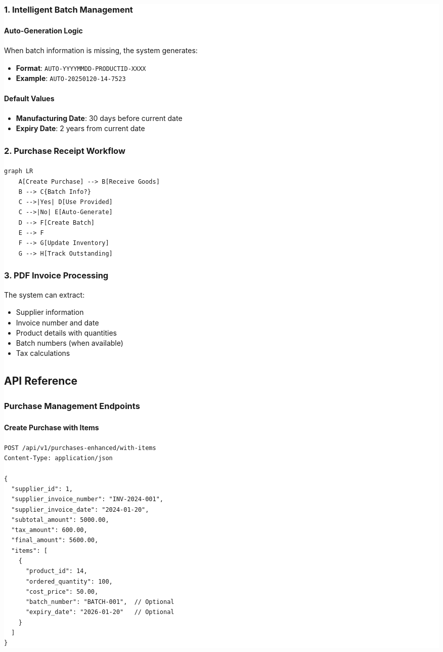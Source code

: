 ### 1. Intelligent Batch Management

#### Auto-Generation Logic
When batch information is missing, the system generates:
- **Format**: `AUTO-YYYYMMDD-PRODUCTID-XXXX`
- **Example**: `AUTO-20250120-14-7523`

#### Default Values
- **Manufacturing Date**: 30 days before current date
- **Expiry Date**: 2 years from current date

### 2. Purchase Receipt Workflow

```mermaid
graph LR
    A[Create Purchase] --> B[Receive Goods]
    B --> C{Batch Info?}
    C -->|Yes| D[Use Provided]
    C -->|No| E[Auto-Generate]
    D --> F[Create Batch]
    E --> F
    F --> G[Update Inventory]
    G --> H[Track Outstanding]
```

### 3. PDF Invoice Processing

The system can extract:
- Supplier information
- Invoice number and date
- Product details with quantities
- Batch numbers (when available)
- Tax calculations

## API Reference

### Purchase Management Endpoints

#### Create Purchase with Items
```http
POST /api/v1/purchases-enhanced/with-items
Content-Type: application/json

{
  "supplier_id": 1,
  "supplier_invoice_number": "INV-2024-001",
  "supplier_invoice_date": "2024-01-20",
  "subtotal_amount": 5000.00,
  "tax_amount": 600.00,
  "final_amount": 5600.00,
  "items": [
    {
      "product_id": 14,
      "ordered_quantity": 100,
      "cost_price": 50.00,
      "batch_number": "BATCH-001",  // Optional
      "expiry_date": "2026-01-20"   // Optional
    }
  ]
}
```
